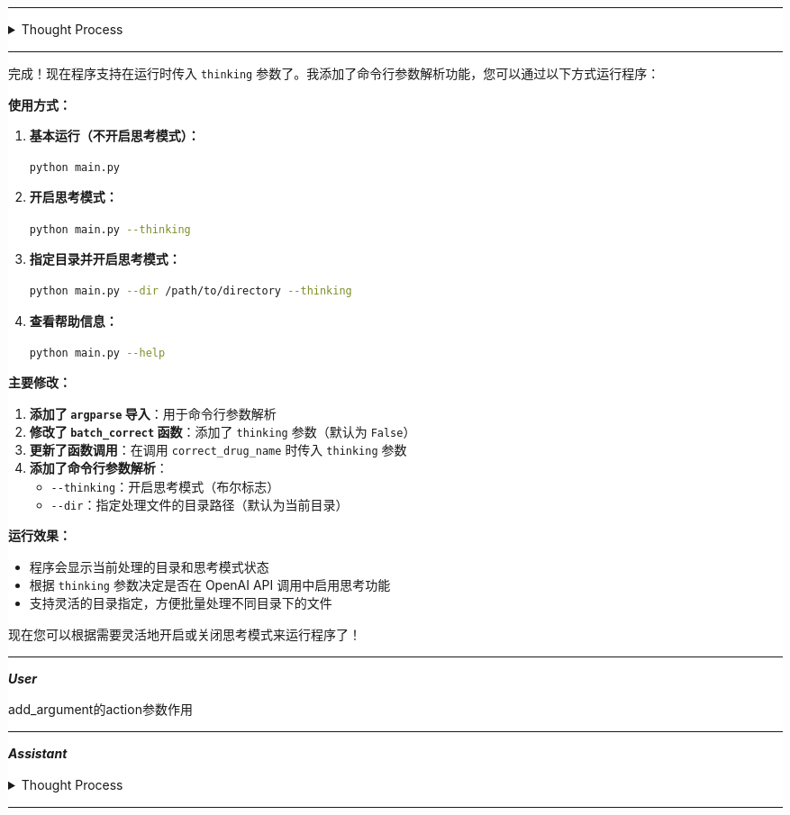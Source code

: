 

---

<think><details><summary>Thought Process</summary></details></think>

---

完成！现在程序支持在运行时传入 `thinking` 参数了。我添加了命令行参数解析功能，您可以通过以下方式运行程序：

**使用方式：**

1. **基本运行（不开启思考模式）：**
   ```bash
   python main.py
   ```

2. **开启思考模式：**
   ```bash
   python main.py --thinking
   ```

3. **指定目录并开启思考模式：**
   ```bash
   python main.py --dir /path/to/directory --thinking
   ```

4. **查看帮助信息：**
   ```bash
   python main.py --help
   ```

**主要修改：**

1. **添加了 `argparse` 导入**：用于命令行参数解析
2. **修改了 `batch_correct` 函数**：添加了 `thinking` 参数（默认为 `False`）
3. **更新了函数调用**：在调用 `correct_drug_name` 时传入 `thinking` 参数
4. **添加了命令行参数解析**：
   - `--thinking`：开启思考模式（布尔标志）
   - `--dir`：指定处理文件的目录路径（默认为当前目录）

**运行效果：**
- 程序会显示当前处理的目录和思考模式状态
- 根据 `thinking` 参数决定是否在 OpenAI API 调用中启用思考功能
- 支持灵活的目录指定，方便批量处理不同目录下的文件

现在您可以根据需要灵活地开启或关闭思考模式来运行程序了！

---

_**User**_

add_argument的action参数作用

---

_**Assistant**_

<think><details><summary>Thought Process</summary></details></think>

---
